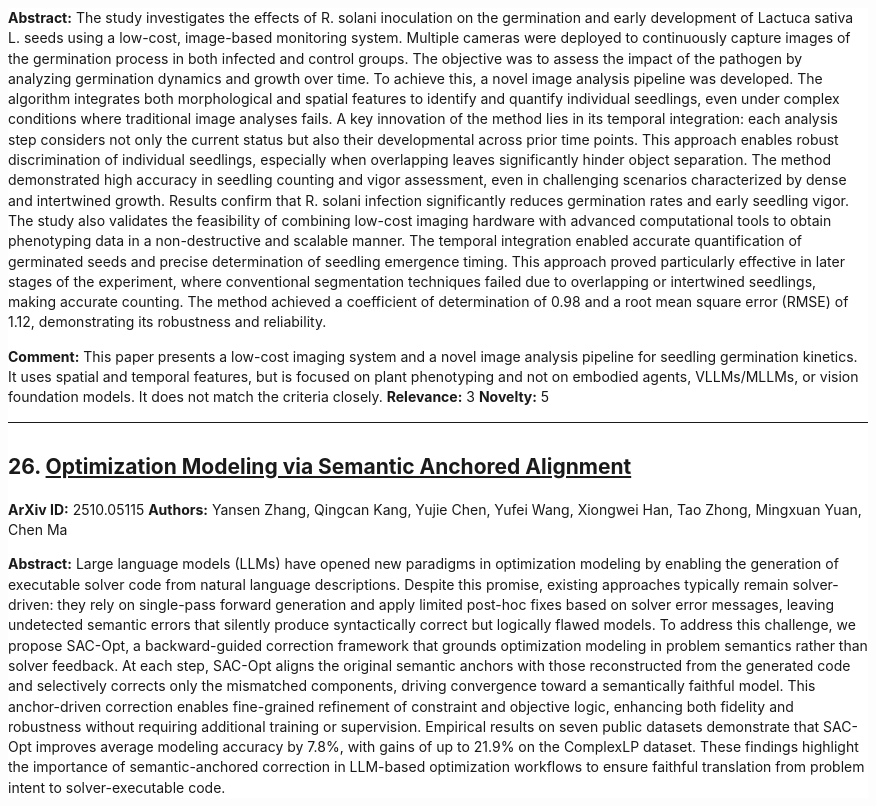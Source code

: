 **Abstract:**  The study investigates the effects of R. solani inoculation on the germination and early development of Lactuca sativa L. seeds using a low-cost, image-based monitoring system. Multiple cameras were deployed to continuously capture images of the germination process in both infected and control groups. The objective was to assess the impact of the pathogen by analyzing germination dynamics and growth over time. To achieve this, a novel image analysis pipeline was developed. The algorithm integrates both morphological and spatial features to identify and quantify individual seedlings, even under complex conditions where traditional image analyses fails. A key innovation of the method lies in its temporal integration: each analysis step considers not only the current status but also their developmental across prior time points. This approach enables robust discrimination of individual seedlings, especially when overlapping leaves significantly hinder object separation. The method demonstrated high accuracy in seedling counting and vigor assessment, even in challenging scenarios characterized by dense and intertwined growth. Results confirm that R. solani infection significantly reduces germination rates and early seedling vigor. The study also validates the feasibility of combining low-cost imaging hardware with advanced computational tools to obtain phenotyping data in a non-destructive and scalable manner. The temporal integration enabled accurate quantification of germinated seeds and precise determination of seedling emergence timing. This approach proved particularly effective in later stages of the experiment, where conventional segmentation techniques failed due to overlapping or intertwined seedlings, making accurate counting. The method achieved a coefficient of determination of 0.98 and a root mean square error (RMSE) of 1.12, demonstrating its robustness and reliability.

**Comment:** This paper presents a low-cost imaging system and a novel image analysis pipeline for seedling germination kinetics. It uses spatial and temporal features, but is focused on plant phenotyping and not on embodied agents, VLLMs/MLLMs, or vision foundation models. It does not match the criteria closely.
**Relevance:** 3
**Novelty:** 5

---

## 26. [Optimization Modeling via Semantic Anchored Alignment](https://arxiv.org/abs/2510.05115) <a id="link26"></a>
**ArXiv ID:** 2510.05115
**Authors:** Yansen Zhang, Qingcan Kang, Yujie Chen, Yufei Wang, Xiongwei Han, Tao Zhong, Mingxuan Yuan, Chen Ma

**Abstract:**  Large language models (LLMs) have opened new paradigms in optimization modeling by enabling the generation of executable solver code from natural language descriptions. Despite this promise, existing approaches typically remain solver-driven: they rely on single-pass forward generation and apply limited post-hoc fixes based on solver error messages, leaving undetected semantic errors that silently produce syntactically correct but logically flawed models. To address this challenge, we propose SAC-Opt, a backward-guided correction framework that grounds optimization modeling in problem semantics rather than solver feedback. At each step, SAC-Opt aligns the original semantic anchors with those reconstructed from the generated code and selectively corrects only the mismatched components, driving convergence toward a semantically faithful model. This anchor-driven correction enables fine-grained refinement of constraint and objective logic, enhancing both fidelity and robustness without requiring additional training or supervision. Empirical results on seven public datasets demonstrate that SAC-Opt improves average modeling accuracy by 7.8\%, with gains of up to 21.9\% on the ComplexLP dataset. These findings highlight the importance of semantic-anchored correction in LLM-based optimization workflows to ensure faithful translation from problem intent to solver-executable code.
